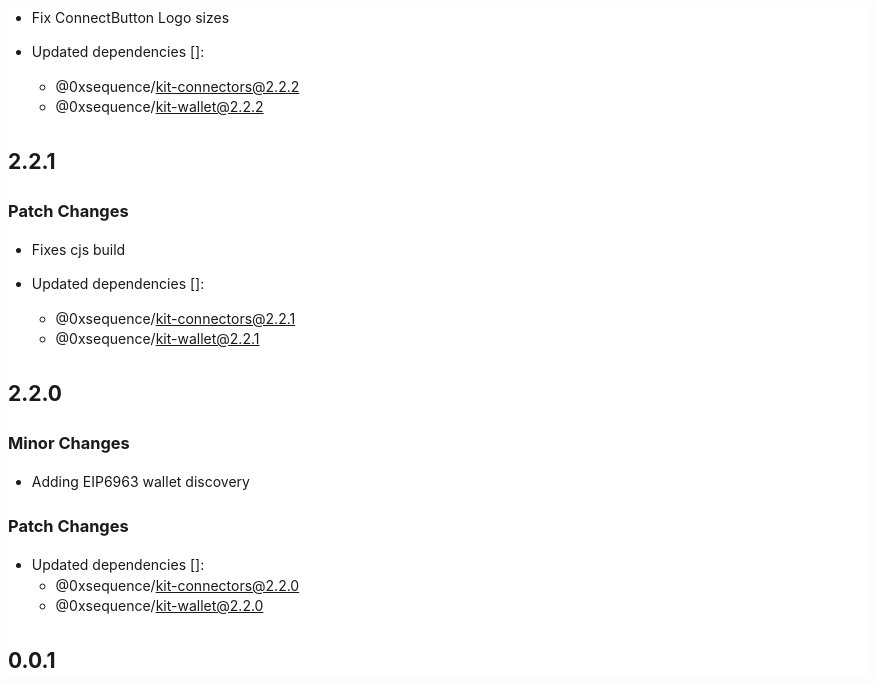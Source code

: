 - Fix ConnectButton Logo sizes

- Updated dependencies []:
  - @0xsequence/kit-connectors@2.2.2
  - @0xsequence/kit-wallet@2.2.2

## 2.2.1

### Patch Changes

- Fixes cjs build

- Updated dependencies []:
  - @0xsequence/kit-connectors@2.2.1
  - @0xsequence/kit-wallet@2.2.1

## 2.2.0

### Minor Changes

- Adding EIP6963 wallet discovery

### Patch Changes

- Updated dependencies []:
  - @0xsequence/kit-connectors@2.2.0
  - @0xsequence/kit-wallet@2.2.0

## 0.0.1
